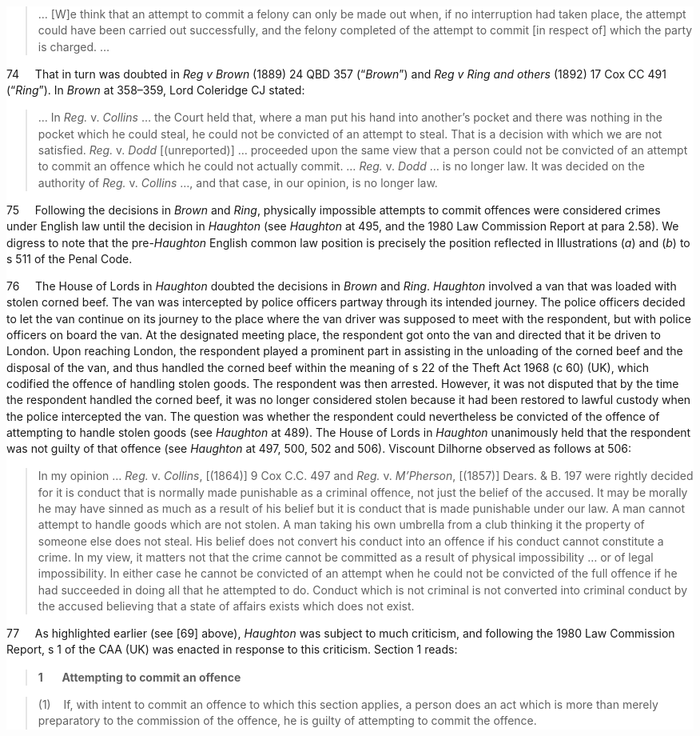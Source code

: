 > … \[W\]e think that an attempt to commit a felony can only be made out when, if no interruption had taken place, the attempt could have been carried out successfully, and the felony completed of the attempt to commit \[in respect of\] which the party is charged. …

74     That in turn was doubted in _Reg v Brown_ <span class="citation">(1889) 24 QBD 357</span> (“_Brown_”) and _Reg v Ring and others_ (1892) 17 Cox CC 491 (“_Ring_”). In _Brown_ at 358–359, Lord Coleridge CJ stated:

> … In _Reg._ v. _Collins_ … the Court held that, where a man put his hand into another’s pocket and there was nothing in the pocket which he could steal, he could not be convicted of an attempt to steal. That is a decision with which we are not satisfied. _Reg._ v. _Dodd_ \[(unreported)\] … proceeded upon the same view that a person could not be convicted of an attempt to commit an offence which he could not actually commit. … _Reg._ v. _Dodd_ … is no longer law. It was decided on the authority of _Reg._ v. _Collins_ …, and that case, in our opinion, is no longer law.

75     Following the decisions in _Brown_ and _Ring_, physically impossible attempts to commit offences were considered crimes under English law until the decision in _Haughton_ (see _Haughton_ at 495, and the 1980 Law Commission Report at para 2.58). We digress to note that the pre-_Haughton_ English common law position is precisely the position reflected in Illustrations (_a_) and (_b_) to s 511 of the Penal Code.

76     The House of Lords in _Haughton_ doubted the decisions in _Brown_ and _Ring_. _Haughton_ involved a van that was loaded with stolen corned beef. The van was intercepted by police officers partway through its intended journey. The police officers decided to let the van continue on its journey to the place where the van driver was supposed to meet with the respondent, but with police officers on board the van. At the designated meeting place, the respondent got onto the van and directed that it be driven to London. Upon reaching London, the respondent played a prominent part in assisting in the unloading of the corned beef and the disposal of the van, and thus handled the corned beef within the meaning of s 22 of the Theft Act 1968 (c 60) (UK), which codified the offence of handling stolen goods. The respondent was then arrested. However, it was not disputed that by the time the respondent handled the corned beef, it was no longer considered stolen because it had been restored to lawful custody when the police intercepted the van. The question was whether the respondent could nevertheless be convicted of the offence of attempting to handle stolen goods (see _Haughton_ at 489). The House of Lords in _Haughton_ unanimously held that the respondent was not guilty of that offence (see _Haughton_ at 497, 500, 502 and 506). Viscount Dilhorne observed as follows at 506:

> In my opinion … _Reg._ v. _Collins_, \[(1864)\] 9 Cox C.C. 497 and _Reg._ v. _M’Pherson_, \[(1857)\] Dears. & B. 197 were rightly decided for it is conduct that is normally made punishable as a criminal offence, not just the belief of the accused. It may be morally he may have sinned as much as a result of his belief but it is conduct that is made punishable under our law. A man cannot attempt to handle goods which are not stolen. A man taking his own umbrella from a club thinking it the property of someone else does not steal. His belief does not convert his conduct into an offence if his conduct cannot constitute a crime. In my view, it matters not that the crime cannot be committed as a result of physical impossibility … or of legal impossibility. In either case he cannot be convicted of an attempt when he could not be convicted of the full offence if he had succeeded in doing all that he attempted to do. Conduct which is not criminal is not converted into criminal conduct by the accused believing that a state of affairs exists which does not exist.

77     As highlighted earlier (see \[69\] above), _Haughton_ was subject to much criticism, and following the 1980 Law Commission Report, s 1 of the CAA (UK) was enacted in response to this criticism. Section 1 reads:

> **1**      **Attempting to commit an offence**

> (1)    If, with intent to commit an offence to which this section applies, a person does an act which is more than merely preparatory to the commission of the offence, he is guilty of attempting to commit the offence.
